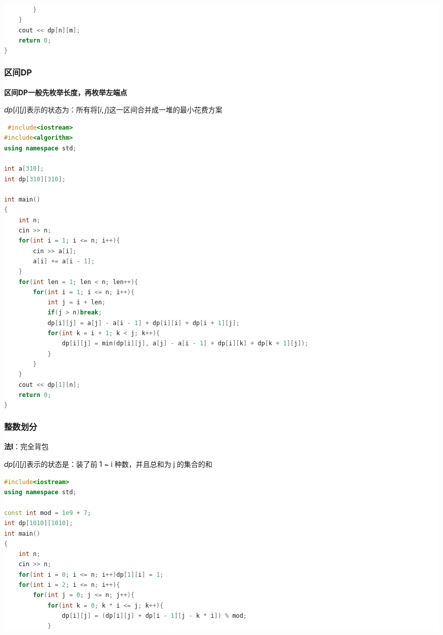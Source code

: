 ```c++
		}
	}
	cout << dp[n][m];
	return 0;
}
```

### 区间DP

**区间DP一般先枚举长度，再枚举左端点**

$dp[i][j]$表示的状态为：所有将$[i, j]$这一区间合并成一堆的最小花费方案

```c++
 #include<iostream>
#include<algorithm>
using namespace std;

int a[310];
int dp[310][310];

int main()
{
	int n;
	cin >> n;
	for(int i = 1; i <= n; i++){
		cin >> a[i];
		a[i] += a[i - 1];
	}
	for(int len = 1; len < n; len++){
		for(int i = 1; i <= n; i++){
			int j = i + len;
			if(j > n)break;
			dp[i][j] = a[j] - a[i - 1] + dp[i][i] + dp[i + 1][j];
			for(int k = i + 1; k < j; k++){
				dp[i][j] = min(dp[i][j], a[j] - a[i - 1] + dp[i][k] + dp[k + 1][j]);
			}
		}
	}
	cout << dp[1][n];
	return 0;
}
```

### 整数划分

**法Ⅰ**：完全背包

$dp[i][j]$表示的状态是：装了前 1 ~ i 种数，并且总和为 j 的集合的和

```c++
#include<iostream>
using namespace std;

const int mod = 1e9 + 7;
int dp[1010][1010];
int main()
{
    int n;
    cin >> n;
    for(int i = 0; i <= n; i++)dp[1][i] = 1;
    for(int i = 2; i <= n; i++){
        for(int j = 0; j <= n; j++){
            for(int k = 0; k * i <= j; k++){
                dp[i][j] = (dp[i][j] + dp[i - 1][j - k * i]) % mod;
            }
```